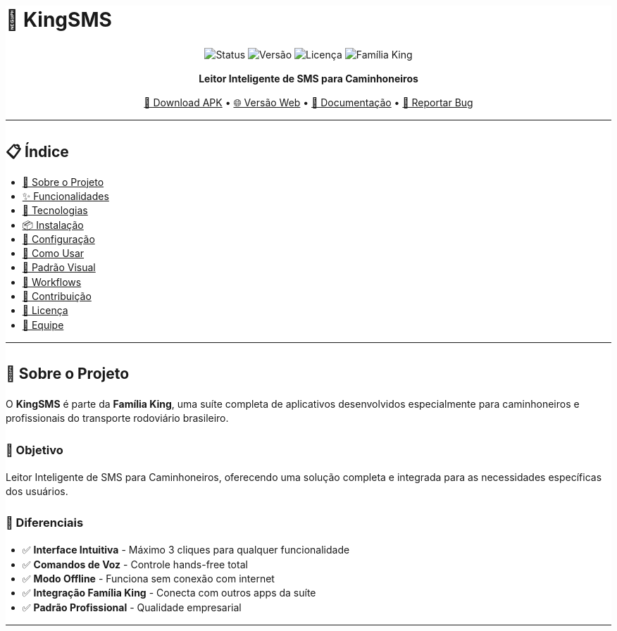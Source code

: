 # 📱 KingSMS

<div align="center">

![Status](https://img.shields.io/badge/Status-Em%20Desenvolvimento-yellow?style=for-the-badge&color=FFD700)
![Versão](https://img.shields.io/badge/Versão-1.0.0-blue?style=for-the-badge&color=1a1a1a&labelColor=FFD700)
![Licença](https://img.shields.io/badge/Licença-Proprietária-red?style=for-the-badge&color=2a2a2a&labelColor=FFD700)
![Família King](https://img.shields.io/badge/Família-King-gold?style=for-the-badge&color=FFD700&labelColor=1a1a1a)

**Leitor Inteligente de SMS para Caminhoneiros**

[📱 Download APK](https://kinggrouptech.com/downloads/apk/kingsms/) • [🌐 Versão Web](https://kingsms-app.web.app) • [📖 Documentação](./docs/) • [🐛 Reportar Bug](./issues/)

</div>

---

## 📋 Índice

- [🎯 Sobre o Projeto](#-sobre-o-projeto)
- [✨ Funcionalidades](#-funcionalidades)
- [🚀 Tecnologias](#-tecnologias)
- [📦 Instalação](#-instalação)
- [🔧 Configuração](#-configuração)
- [📱 Como Usar](#-como-usar)
- [🎨 Padrão Visual](#-padrão-visual)
- [🔄 Workflows](#-workflows)
- [🤝 Contribuição](#-contribuição)
- [📄 Licença](#-licença)
- [👥 Equipe](#-equipe)

---

## 🎯 Sobre o Projeto

O **KingSMS** é parte da **Família King**, uma suíte completa de aplicativos desenvolvidos especialmente para caminhoneiros e profissionais do transporte rodoviário brasileiro.

### 🎯 Objetivo
Leitor Inteligente de SMS para Caminhoneiros, oferecendo uma solução completa e integrada para as necessidades específicas dos usuários.

### 🌟 Diferenciais
- ✅ **Interface Intuitiva** - Máximo 3 cliques para qualquer funcionalidade
- ✅ **Comandos de Voz** - Controle hands-free total
- ✅ **Modo Offline** - Funciona sem conexão com internet
- ✅ **Integração Família King** - Conecta com outros apps da suíte
- ✅ **Padrão Profissional** - Qualidade empresarial

---